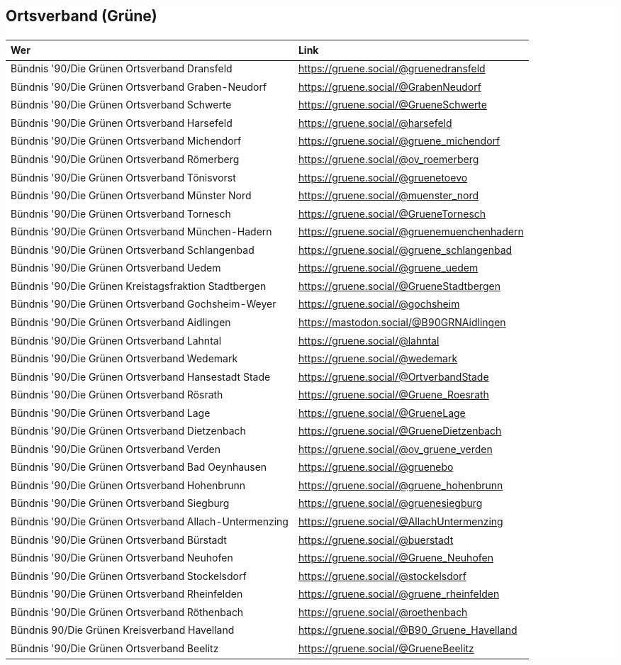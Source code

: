 
## Ortsverband (Grüne)

| Wer | Link |
| :-- | :-- |
| Bündnis '90/Die Grünen Ortsverband Dransfeld | https://gruene.social/@gruenedransfeld |
| Bündnis '90/Die Grünen Ortsverband Graben-Neudorf | https://gruene.social/@GrabenNeudorf |
| Bündnis '90/Die Grünen Ortsverband Schwerte | https://gruene.social/@GrueneSchwerte |
| Bündnis '90/Die Grünen Ortsverband Harsefeld | https://gruene.social/@harsefeld |
| Bündnis '90/Die Grünen Ortsverband Michendorf | https://gruene.social/@gruene_michendorf |
| Bündnis '90/Die Grünen Ortsverband Römerberg | https://gruene.social/@ov_roemerberg |
| Bündnis '90/Die Grünen Ortsverband Tönisvorst | https://gruene.social/@gruenetoevo |
| Bündnis '90/Die Grünen Ortsverband Münster Nord | https://gruene.social/@muenster_nord |
| Bündnis '90/Die Grünen Ortsverband Tornesch | https://gruene.social/@GrueneTornesch |
| Bündnis '90/Die Grünen Ortsverband München-Hadern | https://gruene.social/@gruenemuenchenhadern |
| Bündnis '90/Die Grünen Ortsverband Schlangenbad | https://gruene.social/@gruene_schlangenbad |
| Bündnis '90/Die Grünen Ortsverband Uedem | https://gruene.social/@gruene_uedem |
| Bündnis '90/Die Grünen Kreistagsfraktion Stadtbergen | https://gruene.social/@GrueneStadtbergen |
| Bündnis '90/Die Grünen Ortsverband Gochsheim-Weyer | https://gruene.social/@gochsheim |
| Bündnis '90/Die Grünen Ortsverband Aidlingen | https://mastodon.social/@B90GRNAidlingen |
| Bündnis '90/Die Grünen Ortsverband Lahntal | https://gruene.social/@lahntal |
| Bündnis '90/Die Grünen Ortsverband Wedemark | https://gruene.social/@wedemark |
| Bündnis '90/Die Grünen Ortsverband Hansestadt Stade | https://gruene.social/@OrtverbandStade |
| Bündnis '90/Die Grünen Ortsverband Rösrath | https://gruene.social/@Gruene_Roesrath |
| Bündnis '90/Die Grünen Ortsverband Lage | https://gruene.social/@GrueneLage |
| Bündnis '90/Die Grünen Ortsverband Dietzenbach | https://gruene.social/@GrueneDietzenbach |
| Bündnis '90/Die Grünen Ortsverband Verden | https://gruene.social/@ov_gruene_verden |
| Bündnis '90/Die Grünen Ortsverband Bad Oeynhausen | https://gruene.social/@gruenebo |
| Bündnis '90/Die Grünen Ortsverband Hohenbrunn | https://gruene.social/@gruene_hohenbrunn |
| Bündnis '90/Die Grünen Ortsverband Siegburg | https://gruene.social/@gruenesiegburg |
| Bündnis '90/Die Grünen Ortsverband Allach-Untermenzing | https://gruene.social/@AllachUntermenzing |
| Bündnis '90/Die Grünen Ortsverband Bürstadt | https://gruene.social/@buerstadt |
| Bündnis '90/Die Grünen Ortsverband Neuhofen | https://gruene.social/@Gruene_Neuhofen |
| Bündnis '90/Die Grünen Ortsverband Stockelsdorf | https://gruene.social/@stockelsdorf |
| Bündnis '90/Die Grünen Ortsverband Rheinfelden | https://gruene.social/@gruene_rheinfelden |
| Bündnis '90/Die Grünen Ortsverband Röthenbach | https://gruene.social/@roethenbach |
| Bündnis 90/Die Grünen Kreisverband Havelland | https://gruene.social/@B90_Gruene_Havelland |
| Bündnis '90/Die Grünen Ortsverband Beelitz | https://gruene.social/@GrueneBeelitz |
